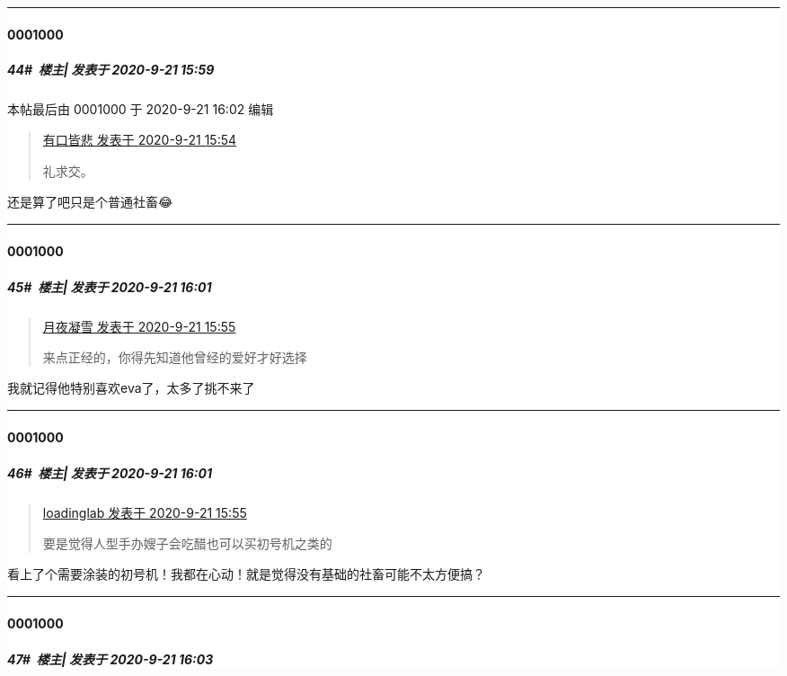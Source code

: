 



*****

####  0001000  
##### 44#         楼主| 发表于 2020-9-21 15:59



 本帖最后由 0001000 于 2020-9-21 16:02 编辑 
<blockquote><a href="httphttps://bbs.saraba1st.com/2b/forum.php?mod=redirect&amp;goto=findpost&amp;pid=48805094&amp;ptid=1961036" target="_blank">有口皆悲 发表于 2020-9-21 15:54</a>

礼求交。</blockquote>
还是算了吧只是个普通社畜😂







*****

####  0001000  
##### 45#         楼主| 发表于 2020-9-21 16:01



<blockquote><a href="httphttps://bbs.saraba1st.com/2b/forum.php?mod=redirect&amp;goto=findpost&amp;pid=48805101&amp;ptid=1961036" target="_blank">月夜凝雪 发表于 2020-9-21 15:55</a>

来点正经的，你得先知道他曾经的爱好才好选择</blockquote>
我就记得他特别喜欢eva了，太多了挑不来了







*****

####  0001000  
##### 46#         楼主| 发表于 2020-9-21 16:01



<blockquote><a href="httphttps://bbs.saraba1st.com/2b/forum.php?mod=redirect&amp;goto=findpost&amp;pid=48805105&amp;ptid=1961036" target="_blank">loadinglab 发表于 2020-9-21 15:55</a>

要是觉得人型手办嫂子会吃醋也可以买初号机之类的</blockquote>
看上了个需要涂装的初号机！我都在心动！就是觉得没有基础的社畜可能不太方便搞？







*****

####  0001000  
##### 47#         楼主| 发表于 2020-9-21 16:03

